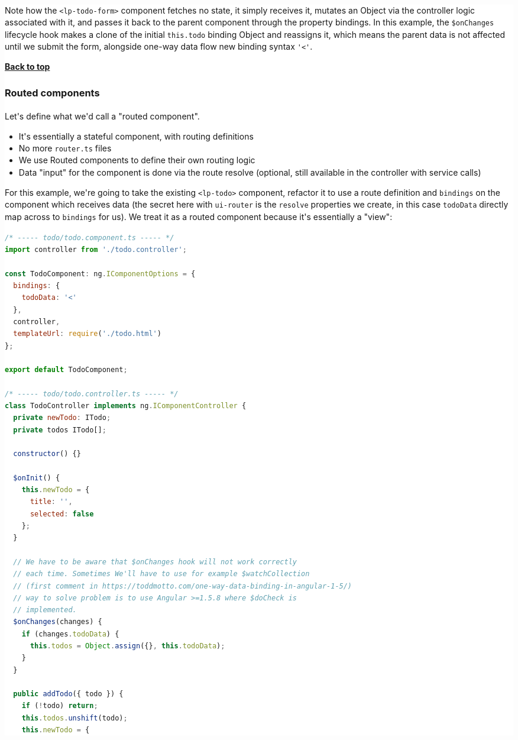 Note how the `<lp-todo-form>` component fetches no state, it simply receives it, mutates an Object via the controller logic associated with it, and passes it back to the parent component through the property bindings. In this example, the `$onChanges` lifecycle hook makes a clone of the initial `this.todo` binding Object and reassigns it, which means the parent data is not affected until we submit the form, alongside one-way data flow new binding syntax `'<'`.

**[Back to top](#table-of-contents)**

### Routed components

Let's define what we'd call a "routed component".

* It's essentially a stateful component, with routing definitions
* No more `router.ts` files
* We use Routed components to define their own routing logic
* Data "input" for the component is done via the route resolve (optional, still available in the controller with service calls)

For this example, we're going to take the existing `<lp-todo>` component, refactor it to use a route definition and `bindings` on the component which receives data (the secret here with `ui-router` is the `resolve` properties we create, in this case `todoData` directly map across to `bindings` for us). We treat it as a routed component because it's essentially a "view":

```js
/* ----- todo/todo.component.ts ----- */
import controller from './todo.controller';

const TodoComponent: ng.IComponentOptions = {
  bindings: {
    todoData: '<'
  },
  controller,
  templateUrl: require('./todo.html')
};

export default TodoComponent;

/* ----- todo/todo.controller.ts ----- */
class TodoController implements ng.IComponentController {
  private newTodo: ITodo;
  private todos ITodo[];
  
  constructor() {}
  
  $onInit() {
    this.newTodo = {
      title: '',
      selected: false
    };
  }
  
  // We have to be aware that $onChanges hook will not work correctly
  // each time. Sometimes We'll have to use for example $watchCollection 
  // (first comment in https://toddmotto.com/one-way-data-binding-in-angular-1-5/)
  // way to solve problem is to use Angular >=1.5.8 where $doCheck is
  // implemented.
  $onChanges(changes) {
    if (changes.todoData) {
      this.todos = Object.assign({}, this.todoData);
    }
  }
  
  public addTodo({ todo }) {
    if (!todo) return;
    this.todos.unshift(todo);
    this.newTodo = {
```